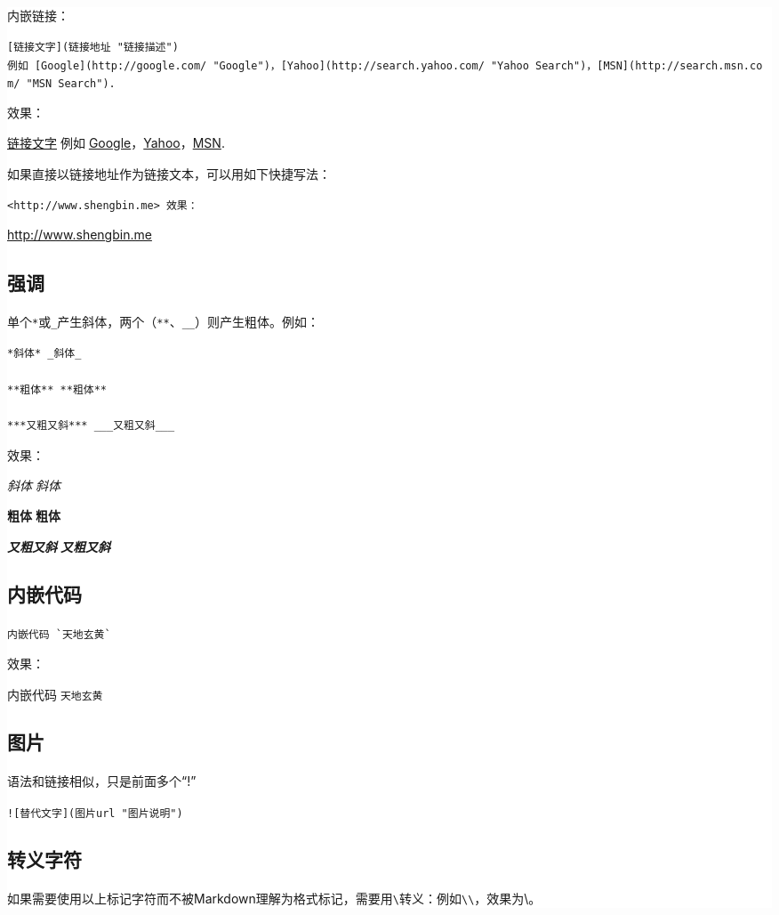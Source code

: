 内嵌链接：

```
[链接文字](链接地址 "链接描述") 
例如 [Google](http://google.com/ "Google")，[Yahoo](http://search.yahoo.com/ "Yahoo Search")，[MSN](http://search.msn.com/ "MSN Search").

```

效果：

[链接文字](链接地址 "链接描述") 
例如 [Google](http://google.com/ "Google")，[Yahoo](http://search.yahoo.com/ "Yahoo Search")，[MSN](http://search.msn.com/ "MSN Search").


如果直接以链接地址作为链接文本，可以用如下快捷写法：

```
<http://www.shengbin.me> 效果：

```

<http://www.shengbin.me> 

## 强调

单个`*`或`_`产生斜体，两个（`**`、`__`）则产生粗体。例如：

```
*斜体* _斜体_

**粗体** **粗体**

***又粗又斜*** ___又粗又斜___

```

效果：

*斜体* _斜体_

**粗体** **粗体**

***又粗又斜*** ___又粗又斜___

## 内嵌代码

```
内嵌代码 `天地玄黄`

```

效果：

内嵌代码 `天地玄黄`

## 图片

语法和链接相似，只是前面多个“!”
```
![替代文字](图片url "图片说明")
```

## 转义字符

如果需要使用以上标记字符而不被Markdown理解为格式标记，需要用`\`转义：例如`\\`，效果为\\。
